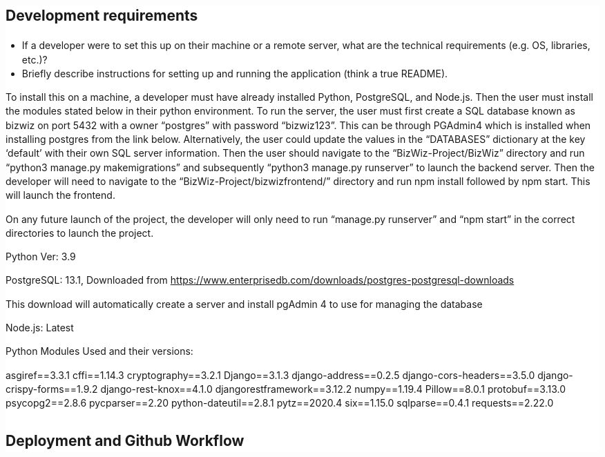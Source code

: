  
 ## Development requirements
 * If a developer were to set this up on their machine or a remote server, what are the technical requirements (e.g. OS, libraries, etc.)?
 * Briefly describe instructions for setting up and running the application (think a true README).
 
 To install this on a machine, a developer must have already installed Python, PostgreSQL, and Node.js. Then the user must install the modules stated below in their python environment. To run the server, the user must first create a SQL database known as bizwiz on port 5432 with a owner “postgres” with password “bizwiz123”. This can be through PGAdmin4 which is installed when installing postgres from the link below. Alternatively, the user could update the values in the “DATABASES” dictionary at the key ‘default’ with their own SQL server information.  Then the user should navigate to the “BizWiz-Project/BizWiz” directory and run “python3 manage.py makemigrations” and subsequently “python3 manage.py runserver” to launch the backend server. Then the developer will need to navigate to the “BizWiz-Project/bizwizfrontend/” directory and run npm install followed by npm start. This will launch the frontend.
 
On any future launch of the project, the developer will only need to run “manage.py runserver” and “npm start” in the correct directories to launch the project.

Python Ver: 3.9

PostgreSQL: 13.1, Downloaded from https://www.enterprisedb.com/downloads/postgres-postgresql-downloads

This download will automatically create a server and install pgAdmin 4 to use for managing the database

Node.js: Latest

Python Modules Used and their versions:

asgiref==3.3.1
cffi==1.14.3
cryptography==3.2.1
Django==3.1.3
django-address==0.2.5
django-cors-headers==3.5.0
django-crispy-forms==1.9.2
django-rest-knox==4.1.0
djangorestframework==3.12.2
numpy==1.19.4
Pillow==8.0.1
protobuf==3.13.0
psycopg2==2.8.6
pycparser==2.20
python-dateutil==2.8.1
pytz==2020.4
six==1.15.0
sqlparse==0.4.1
requests==2.22.0

 
 ## Deployment and Github Workflow
